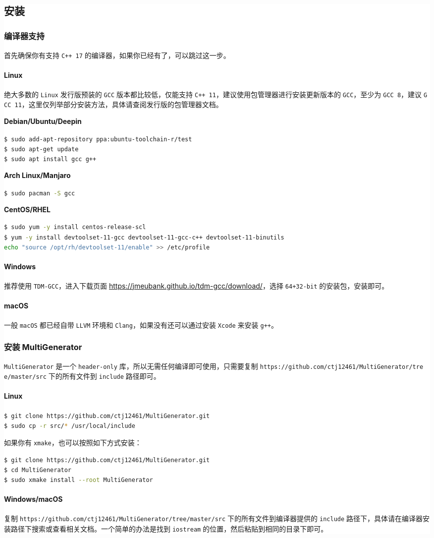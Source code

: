 ## 安装
### 编译器支持
首先确保你有支持 `C++ 17` 的编译器，如果你已经有了，可以跳过这一步。

#### Linux
绝大多数的 `Linux` 发行版预装的 `GCC` 版本都比较低，仅能支持 `C++ 11`，建议使用包管理器进行安装更新版本的 `GCC`，至少为 `GCC 8`，建议 `GCC 11`，这里仅列举部分安装方法，具体请查阅发行版的包管理器文档。

**Debian/Ubuntu/Deepin**
```sh
$ sudo add-apt-repository ppa:ubuntu-toolchain-r/test
$ sudo apt-get update
$ sudo apt install gcc g++
```

**Arch Linux/Manjaro**
```sh
$ sudo pacman -S gcc
```

**CentOS/RHEL**
```sh
$ sudo yum -y install centos-release-scl
$ yum -y install devtoolset-11-gcc devtoolset-11-gcc-c++ devtoolset-11-binutils
echo "source /opt/rh/devtoolset-11/enable" >> /etc/profile
```

#### Windows
推荐使用 `TDM-GCC`，进入下载页面 <https://jmeubank.github.io/tdm-gcc/download/>，选择 `64+32-bit` 的安装包，安装即可。

#### macOS
一般 `macOS` 都已经自带 `LLVM` 环境和 `Clang`，如果没有还可以通过安装 `Xcode` 来安装 `g++`。

### 安装 MultiGenerator
`MultiGenerator` 是一个 `header-only` 库，所以无需任何编译即可使用，只需要复制 `https://github.com/ctj12461/MultiGenerator/tree/master/src` 下的所有文件到 `include` 路径即可。

#### Linux
```sh
$ git clone https://github.com/ctj12461/MultiGenerator.git
$ sudo cp -r src/* /usr/local/include
```

如果你有 `xmake`，也可以按照如下方式安装：

```sh
$ git clone https://github.com/ctj12461/MultiGenerator.git
$ cd MultiGenerator
$ sudo xmake install --root MultiGenerator
```

#### Windows/macOS
复制 `https://github.com/ctj12461/MultiGenerator/tree/master/src` 下的所有文件到编译器提供的 `include` 路径下，具体请在编译器安装路径下搜索或查看相关文档。一个简单的办法是找到 `iostream` 的位置，然后粘贴到相同的目录下即可。
